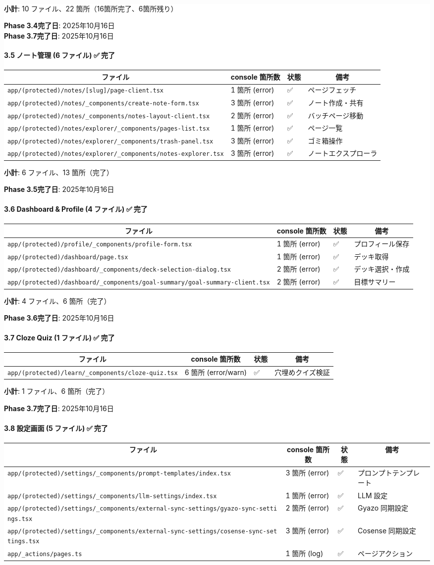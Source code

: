**小計**: 10 ファイル、22 箇所（16箇所完了、6箇所残り）

**Phase 3.4完了日**: 2025年10月16日  
**Phase 3.7完了日**: 2025年10月16日

#### 3.5 ノート管理 (6 ファイル) ✅ 完了

| ファイル                                                             | console 箇所数 | 状態 | 備考                 |
| -------------------------------------------------------------------- | -------------- | ---- | -------------------- |
| `app/(protected)/notes/[slug]/page-client.tsx`                       | 1 箇所 (error) | ✅   | ページフェッチ       |
| `app/(protected)/notes/_components/create-note-form.tsx`             | 3 箇所 (error) | ✅   | ノート作成・共有     |
| `app/(protected)/notes/_components/notes-layout-client.tsx`          | 2 箇所 (error) | ✅   | バッチページ移動     |
| `app/(protected)/notes/explorer/_components/pages-list.tsx`          | 1 箇所 (error) | ✅   | ページ一覧           |
| `app/(protected)/notes/explorer/_components/trash-panel.tsx`         | 3 箇所 (error) | ✅   | ゴミ箱操作           |
| `app/(protected)/notes/explorer/_components/notes-explorer.tsx`      | 3 箇所 (error) | ✅   | ノートエクスプローラ |

**小計**: 6 ファイル、13 箇所（完了）

**Phase 3.5完了日**: 2025年10月16日

#### 3.6 Dashboard & Profile (4 ファイル) ✅ 完了

| ファイル                                                                     | console 箇所数 | 状態 | 備考                   |
| ---------------------------------------------------------------------------- | -------------- | ---- | ---------------------- |
| `app/(protected)/profile/_components/profile-form.tsx`                       | 1 箇所 (error) | ✅   | プロフィール保存       |
| `app/(protected)/dashboard/page.tsx`                                         | 1 箇所 (error) | ✅   | デッキ取得             |
| `app/(protected)/dashboard/_components/deck-selection-dialog.tsx`            | 2 箇所 (error) | ✅   | デッキ選択・作成       |
| `app/(protected)/dashboard/_components/goal-summary/goal-summary-client.tsx` | 2 箇所 (error) | ✅   | 目標サマリー           |

**小計**: 4 ファイル、6 箇所（完了）

**Phase 3.6完了日**: 2025年10月16日

#### 3.7 Cloze Quiz (1 ファイル) ✅ 完了

| ファイル                                           | console 箇所数      | 状態 | 備考                 |
| -------------------------------------------------- | ------------------- | ---- | -------------------- |
| `app/(protected)/learn/_components/cloze-quiz.tsx` | 6 箇所 (error/warn) | ✅   | 穴埋めクイズ検証     |

**小計**: 1 ファイル、6 箇所（完了）

**Phase 3.7完了日**: 2025年10月16日

#### 3.8 設定画面 (5 ファイル) ✅ 完了

| ファイル                                                                                | console 箇所数 | 状態 | 備考                   |
| --------------------------------------------------------------------------------------- | -------------- | ---- | ---------------------- |
| `app/(protected)/settings/_components/prompt-templates/index.tsx`                       | 3 箇所 (error) | ✅   | プロンプトテンプレート |
| `app/(protected)/settings/_components/llm-settings/index.tsx`                           | 1 箇所 (error) | ✅   | LLM 設定               |
| `app/(protected)/settings/_components/external-sync-settings/gyazo-sync-settings.tsx`   | 2 箇所 (error) | ✅   | Gyazo 同期設定         |
| `app/(protected)/settings/_components/external-sync-settings/cosense-sync-settings.tsx` | 3 箇所 (error) | ✅   | Cosense 同期設定       |
| `app/_actions/pages.ts`                                                                 | 1 箇所 (log)   | ✅   | ページアクション       |
